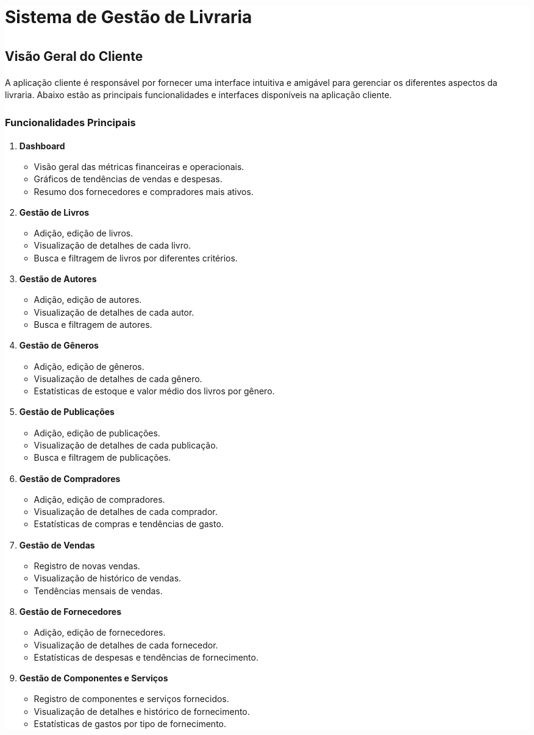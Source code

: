 # Sistema de Gestão de Livraria

## Visão Geral do Cliente

A aplicação cliente é responsável por fornecer uma interface intuitiva e amigável para gerenciar os diferentes aspectos da livraria. Abaixo estão as principais funcionalidades e interfaces disponíveis na aplicação cliente.



### Funcionalidades Principais

1. **Dashboard**
    - Visão geral das métricas financeiras e operacionais.
    - Gráficos de tendências de vendas e despesas.
    - Resumo dos fornecedores e compradores mais ativos.

2. **Gestão de Livros**
    - Adição, edição de livros.
    - Visualização de detalhes de cada livro.
    - Busca e filtragem de livros por diferentes critérios.

3. **Gestão de Autores**
    - Adição, edição de autores.
    - Visualização de detalhes de cada autor.
    - Busca e filtragem de autores.

4. **Gestão de Gêneros**
    - Adição, edição de gêneros.
    - Visualização de detalhes de cada gênero.
    - Estatísticas de estoque e valor médio dos livros por gênero.

5. **Gestão de Publicações**
    - Adição, edição de publicações.
    - Visualização de detalhes de cada publicação.
    - Busca e filtragem de publicações.

6. **Gestão de Compradores**
    - Adição, edição de compradores.
    - Visualização de detalhes de cada comprador.
    - Estatísticas de compras e tendências de gasto.

7. **Gestão de Vendas**
    - Registro de novas vendas.
    - Visualização de histórico de vendas.
    - Tendências mensais de vendas.

8. **Gestão de Fornecedores**
    - Adição, edição de fornecedores.
    - Visualização de detalhes de cada fornecedor.
    - Estatísticas de despesas e tendências de fornecimento.

9. **Gestão de Componentes e Serviços**
    - Registro de componentes e serviços fornecidos.
    - Visualização de detalhes e histórico de fornecimento.
    - Estatísticas de gastos por tipo de fornecimento.
